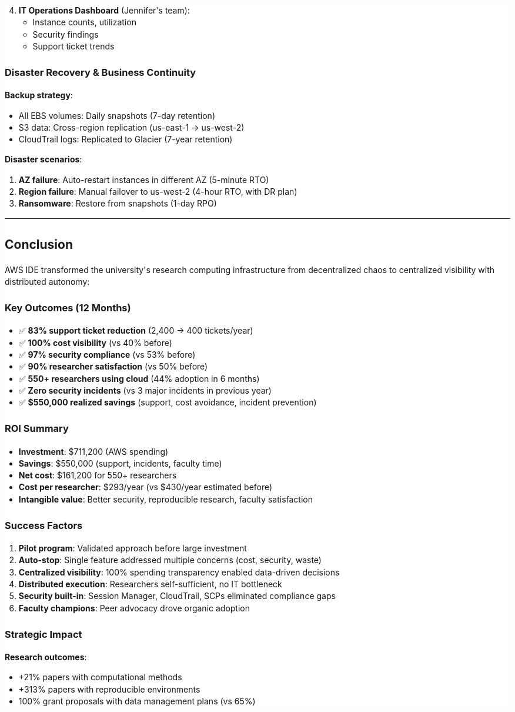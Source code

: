 4. **IT Operations Dashboard** (Jennifer's team):
   - Instance counts, utilization
   - Security findings
   - Support ticket trends

### Disaster Recovery & Business Continuity

**Backup strategy**:
- All EBS volumes: Daily snapshots (7-day retention)
- S3 data: Cross-region replication (us-east-1 → us-west-2)
- CloudTrail logs: Replicated to Glacier (7-year retention)

**Disaster scenarios**:
1. **AZ failure**: Auto-restart instances in different AZ (5-minute RTO)
2. **Region failure**: Manual failover to us-west-2 (4-hour RTO, with DR plan)
3. **Ransomware**: Restore from snapshots (1-day RPO)

---

## Conclusion

AWS IDE transformed the university's research computing infrastructure from decentralized chaos to centralized visibility with distributed autonomy:

### Key Outcomes (12 Months)
- ✅ **83% support ticket reduction** (2,400 → 400 tickets/year)
- ✅ **100% cost visibility** (vs 40% before)
- ✅ **97% security compliance** (vs 53% before)
- ✅ **90% researcher satisfaction** (vs 50% before)
- ✅ **550+ researchers using cloud** (44% adoption in 6 months)
- ✅ **Zero security incidents** (vs 3 major incidents in previous year)
- ✅ **$550,000 realized savings** (support, cost avoidance, incident prevention)

### ROI Summary
- **Investment**: $711,200 (AWS spending)
- **Savings**: $550,000 (support, incidents, faculty time)
- **Net cost**: $161,200 for 550+ researchers
- **Cost per researcher**: $293/year (vs $430/year estimated before)
- **Intangible value**: Better security, reproducible research, faculty satisfaction

### Success Factors
1. **Pilot program**: Validated approach before large investment
2. **Auto-stop**: Single feature addressed multiple concerns (cost, security, waste)
3. **Centralized visibility**: 100% spending transparency enabled data-driven decisions
4. **Distributed execution**: Researchers self-sufficient, no IT bottleneck
5. **Security built-in**: Session Manager, CloudTrail, SCPs eliminated compliance gaps
6. **Faculty champions**: Peer advocacy drove organic adoption

### Strategic Impact

**Research outcomes**:
- +21% papers with computational methods
- +313% papers with reproducible environments
- 100% grant proposals with data management plans (vs 65%)
